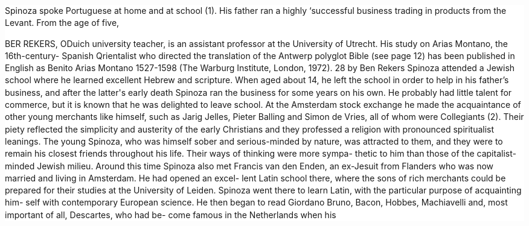Spinoza spoke Portuguese at home and 
at school (1). His father ran a highly 
‘successful business trading in products 
from the Levant. From the age of five, 
  
BER REKERS, ODuich university teacher, is an 
assistant professor at the University of Utrecht. His 
study on Arias Montano, the 16th-century- Spanish 
Qrientalist who directed the translation of the Antwerp 
polyglot Bible (see page 12) has been published in 
English as Benito Arias Montano 1527-1598 (The 
Warburg Institute, London, 1972). 
28 
by Ben Rekers 
Spinoza attended a Jewish school where 
he learned excellent Hebrew and scripture. 
When aged about 14, he left the school 
in order to help in his father’s business, 
and after the latter's early death Spinoza 
ran the business for some years on his 
own. He probably had little talent for 
commerce, but it is known that he was 
delighted to leave school. 
At the Amsterdam stock exchange he 
made the acquaintance of other young 
merchants like himself, such as Jarig 
Jelles, Pieter Balling and Simon de Vries, 
all of whom were Collegiants (2). Their 
piety reflected the simplicity and austerity 
of the early Christians and they professed 
a religion with pronounced spiritualist 
leanings. 
The young Spinoza, who was himself 
sober and serious-minded by nature, was 
attracted to them, and they were to remain 
his closest friends throughout his life. 
Their ways of thinking were more sympa- 
thetic to him than those of the capitalist- 
minded Jewish milieu. 
Around this time Spinoza also met 
Francis van den Enden, an ex-Jesuit from 
Flanders who was now married and living 
in Amsterdam. He had opened an excel- 
lent Latin school there, where the sons of 
rich merchants could be prepared for their 
studies at the University of Leiden. 
Spinoza went there to learn Latin, with 
the particular purpose of acquainting him- 
self with contemporary European science. 
He then began to read Giordano Bruno, 
Bacon, Hobbes, Machiavelli and, most 
important of all, Descartes, who had be- 
come famous in the Netherlands when his 
  